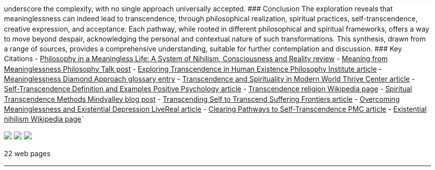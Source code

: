 underscore the complexity, with no single approach universally accepted. ### Conclusion  The exploration reveals that meaninglessness can indeed lead to transcendence, through philosophical realization, spiritual practices, self-transcendence, creative expression, and acceptance. Each pathway, while rooted in different philosophical and spiritual frameworks, offers a way to move beyond despair, acknowledging the personal and contextual nature of such transformations. This synthesis, drawn from a range of sources, provides a comprehensive understanding, suitable for further contemplation and discussion. ### Key Citations  - [Philosophy in a Meaningless Life: A System of Nihilism, Consciousness and Reality review](https://ndpr.nd.edu/reviews/philosophy-in-a-meaningless-life-a-system-of-nihilism-consciousness-and-reality/)   - [Meaning from Meaninglessness Philosophy Talk post](https://www.philosophytalk.org/blog/meaning-meaninglessness)   - [Exploring Transcendence in Human Existence Philosophy Institute article](https://philosophy.institute/philosophy-of-human-person/transcendence-human-existence-concept/)   - [Meaninglessness Diamond Approach glossary entry](https://www.diamondapproach.org/glossary/refinery_phrases/meaninglessness)   - [Transcendence and Spirituality in Modern World Thrive Center article](https://thethrivecenter.org/the-power-of-transcendence-and-spirituality-in-a-modern-world/)   - [Self-Transcendence Definition and Examples Positive Psychology article](https://positivepsychology.com/self-transcendence/)   - [Transcendence religion Wikipedia page](https://en.wikipedia.org/wiki/Transcendence_%28religion%29)   - [Spiritual Transcendence Methods Mindvalley blog post](https://blog.mindvalley.com/spiritual-transcendence/)   - [Transcending Self to Transcend Suffering Frontiers article](https://www.frontiersin.org/journals/psychology/articles/10.3389/fpsyg.2023.1113965/full)   - [Overcoming Meaninglessness and Existential Depression LiveReal article](https://www.livereal.com/psychology/meaninglessness/)   - [Clearing Pathways to Self-Transcendence PMC article](https://www.ncbi.nlm.nih.gov/pmc/articles/PMC8119623/)   - [Existential nihilism Wikipedia page](https://en.wikipedia.org/wiki/Existential_nihilism)`

![](https://imgs.search.brave.com/n0vsBTaDhkitKLHPVb2ymv1GeZxVzTB0CrwXBqS-BzI/rs:fit:64:0:0:0/g:ce/aHR0cDovL2Zhdmlj/b25zLnNlYXJjaC5i/cmF2ZS5jb20vaWNv/bnMvMGE3MzA1YTZl/ZTI5NmNiMDMzYmE2/Yjc2YWU4MWJjYmEw/Njc4OTI4ZTYxMGYw/ZGQ2OGVjMDM3NzAy/NzIzZGJhNy93d3cu/ZGlhbW9uZGFwcHJv/YWNoLm9yZy8) ![](https://imgs.search.brave.com/EHiePJgDnt3xXPCnJ9bAIOtm-0KNRx6837ckD6wXJ6E/rs:fit:64:0:0:0/g:ce/aHR0cDovL2Zhdmlj/b25zLnNlYXJjaC5i/cmF2ZS5jb20vaWNv/bnMvNjkyY2E0YjNi/NWQyZmRlZmM0NTFm/MDg1ODliOWQ4NTEw/MWVjYWVmMjdlMWE0/ODc3NzhjYmQ0YWIy/NmY3ODFkMS93d3cu/dGFuZGZvbmxpbmUu/Y29tLw) ![](https://imgs.search.brave.com/SWZMdTmIvrpQZE5PGuRU3vFgn9H9wAyIUv-V77xHo34/rs:fit:64:0:0:0/g:ce/aHR0cDovL2Zhdmlj/b25zLnNlYXJjaC5i/cmF2ZS5jb20vaWNv/bnMvNzI2NTNlYmUx/OTcyZjlmYWRjNDU1/NzVlNTNiZDMxYmI5/NDA0NmIxM2YzNTI4/ZmM3MDBlYjdlYjc0/ODNkYmFkMi90aGV0/aHJpdmVjZW50ZXIu/b3JnLw)

22 web pages

---
